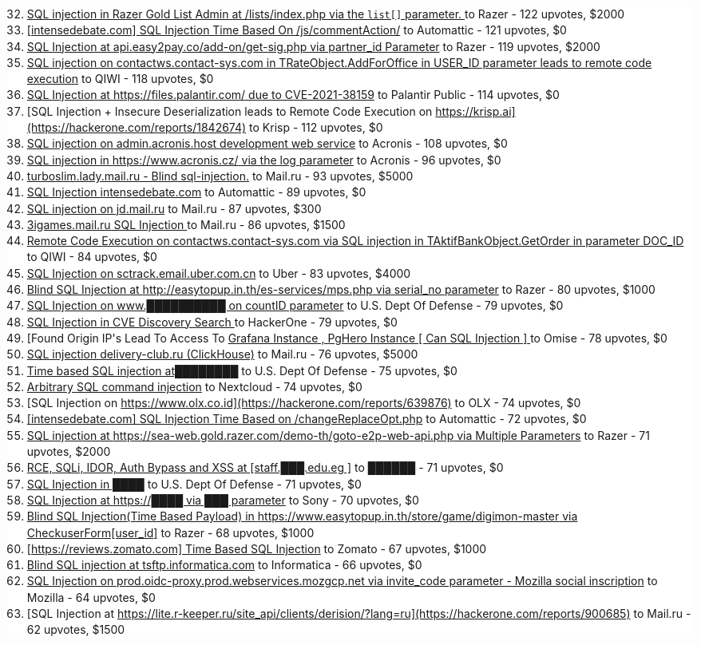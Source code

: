 32. [SQL injection in Razer Gold List Admin at /lists/index.php via the `list[]` parameter. ](https://hackerone.com/reports/824307) to Razer - 122 upvotes, $2000
33. [[intensedebate.com] SQL Injection Time Based On /js/commentAction/](https://hackerone.com/reports/1044698) to Automattic - 121 upvotes, $0
34. [SQL Injection at api.easy2pay.co/add-on/get-sig.php via partner_id Parameter](https://hackerone.com/reports/768195) to Razer - 119 upvotes, $2000
35. [SQL injection on contactws.contact-sys.com in TRateObject.AddForOffice in USER_ID parameter leads to remote code execution](https://hackerone.com/reports/816560) to QIWI - 118 upvotes, $0
36. [SQL Injection at https://files.palantir.com/ due to CVE-2021-38159](https://hackerone.com/reports/1525200) to Palantir Public - 114 upvotes, $0
37. [SQL Injection + Insecure Deserialization leads to Remote Code Execution on https://krisp.ai](https://hackerone.com/reports/1842674) to Krisp - 112 upvotes, $0
38. [SQL injection on admin.acronis.host development web service](https://hackerone.com/reports/923020) to Acronis - 108 upvotes, $0
39. [SQL injection in  https://www.acronis.cz/ via the log parameter](https://hackerone.com/reports/1109311) to Acronis - 96 upvotes, $0
40. [turboslim.lady.mail.ru - Blind sql-injection.](https://hackerone.com/reports/795291) to Mail.ru - 93 upvotes, $5000
41. [SQL Injection  intensedebate.com](https://hackerone.com/reports/1069561) to Automattic - 89 upvotes, $0
42. [SQL injection on jd.mail.ru](https://hackerone.com/reports/365011) to Mail.ru - 87 upvotes, $300
43. [3igames.mail.ru SQL Injection ](https://hackerone.com/reports/790005) to Mail.ru - 86 upvotes, $1500
44. [Remote Code Execution on contactws.contact-sys.com via SQL injection in TAktifBankObject.GetOrder in parameter DOC_ID](https://hackerone.com/reports/1104120) to QIWI - 84 upvotes, $0
45. [SQL Injection on sctrack.email.uber.com.cn](https://hackerone.com/reports/150156) to Uber - 83 upvotes, $4000
46. [Blind SQL Injection at http://easytopup.in.th/es-services/mps.php via serial_no parameter](https://hackerone.com/reports/790914) to Razer - 80 upvotes, $1000
47. [SQL Injection on www.██████████ on countID parameter](https://hackerone.com/reports/390879) to U.S. Dept Of Defense - 79 upvotes, $0
48. [SQL Injection in CVE Discovery Search ](https://hackerone.com/reports/1893800) to HackerOne - 79 upvotes, $0
49. [Found Origin IP's Lead To Access To [ Grafana Instance , PgHero Instance [ Can SQL Injection ]  ](https://hackerone.com/reports/687908) to Omise - 78 upvotes, $0
50. [SQL injection  delivery-club.ru (ClickHouse)](https://hackerone.com/reports/1024773) to Mail.ru - 76 upvotes, $5000
51. [Time based SQL injection at████████](https://hackerone.com/reports/2312334) to U.S. Dept Of Defense - 75 upvotes, $0
52. [Arbitrary SQL command injection](https://hackerone.com/reports/508487) to Nextcloud - 74 upvotes, $0
53. [SQL Injection on https://www.olx.co.id](https://hackerone.com/reports/639876) to OLX - 74 upvotes, $0
54. [[intensedebate.com] SQL Injection Time Based on /changeReplaceOpt.php](https://hackerone.com/reports/1042746) to Automattic - 72 upvotes, $0
55. [SQL injection at https://sea-web.gold.razer.com/demo-th/goto-e2p-web-api.php via Multiple Parameters](https://hackerone.com/reports/777698) to Razer - 71 upvotes, $2000
56. [RCE, SQLi, IDOR, Auth Bypass and XSS at [staff.███.edu.eg ]](https://hackerone.com/reports/404874) to ██████ - 71 upvotes, $0
57. [SQL Injection in ████](https://hackerone.com/reports/419017) to U.S. Dept Of Defense - 71 upvotes, $0
58. [SQL Injection at https://████ via ███ parameter](https://hackerone.com/reports/1935151) to Sony - 70 upvotes, $0
59. [Blind SQL Injection(Time Based Payload) in  https://www.easytopup.in.th/store/game/digimon-master via CheckuserForm[user_id]](https://hackerone.com/reports/789259) to Razer - 68 upvotes, $1000
60. [[https://reviews.zomato.com] Time Based SQL Injection](https://hackerone.com/reports/300176) to Zomato - 67 upvotes, $1000
61. [Blind SQL injection at tsftp.informatica.com](https://hackerone.com/reports/1034625) to Informatica - 66 upvotes, $0
62. [SQL Injection on prod.oidc-proxy.prod.webservices.mozgcp.net via invite_code parameter - Mozilla social inscription](https://hackerone.com/reports/2209130) to Mozilla - 64 upvotes, $0
63. [SQL Injection at https://lite.r-keeper.ru/site_api/clients/derision/?lang=ru](https://hackerone.com/reports/900685) to Mail.ru - 62 upvotes, $1500